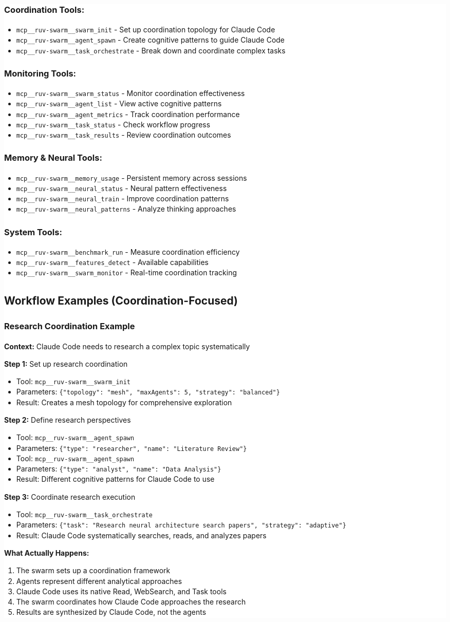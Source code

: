 ### Coordination Tools:
- `mcp__ruv-swarm__swarm_init` - Set up coordination topology for Claude Code
- `mcp__ruv-swarm__agent_spawn` - Create cognitive patterns to guide Claude Code
- `mcp__ruv-swarm__task_orchestrate` - Break down and coordinate complex tasks

### Monitoring Tools:
- `mcp__ruv-swarm__swarm_status` - Monitor coordination effectiveness
- `mcp__ruv-swarm__agent_list` - View active cognitive patterns
- `mcp__ruv-swarm__agent_metrics` - Track coordination performance
- `mcp__ruv-swarm__task_status` - Check workflow progress
- `mcp__ruv-swarm__task_results` - Review coordination outcomes

### Memory & Neural Tools:
- `mcp__ruv-swarm__memory_usage` - Persistent memory across sessions
- `mcp__ruv-swarm__neural_status` - Neural pattern effectiveness
- `mcp__ruv-swarm__neural_train` - Improve coordination patterns
- `mcp__ruv-swarm__neural_patterns` - Analyze thinking approaches

### System Tools:
- `mcp__ruv-swarm__benchmark_run` - Measure coordination efficiency
- `mcp__ruv-swarm__features_detect` - Available capabilities
- `mcp__ruv-swarm__swarm_monitor` - Real-time coordination tracking

## Workflow Examples (Coordination-Focused)

### Research Coordination Example
**Context:** Claude Code needs to research a complex topic systematically

**Step 1:** Set up research coordination
- Tool: `mcp__ruv-swarm__swarm_init`
- Parameters: `{"topology": "mesh", "maxAgents": 5, "strategy": "balanced"}`
- Result: Creates a mesh topology for comprehensive exploration

**Step 2:** Define research perspectives
- Tool: `mcp__ruv-swarm__agent_spawn`
- Parameters: `{"type": "researcher", "name": "Literature Review"}`
- Tool: `mcp__ruv-swarm__agent_spawn`
- Parameters: `{"type": "analyst", "name": "Data Analysis"}`
- Result: Different cognitive patterns for Claude Code to use

**Step 3:** Coordinate research execution
- Tool: `mcp__ruv-swarm__task_orchestrate`
- Parameters: `{"task": "Research neural architecture search papers", "strategy": "adaptive"}`
- Result: Claude Code systematically searches, reads, and analyzes papers

**What Actually Happens:**
1. The swarm sets up a coordination framework
2. Agents represent different analytical approaches
3. Claude Code uses its native Read, WebSearch, and Task tools
4. The swarm coordinates how Claude Code approaches the research
5. Results are synthesized by Claude Code, not the agents
